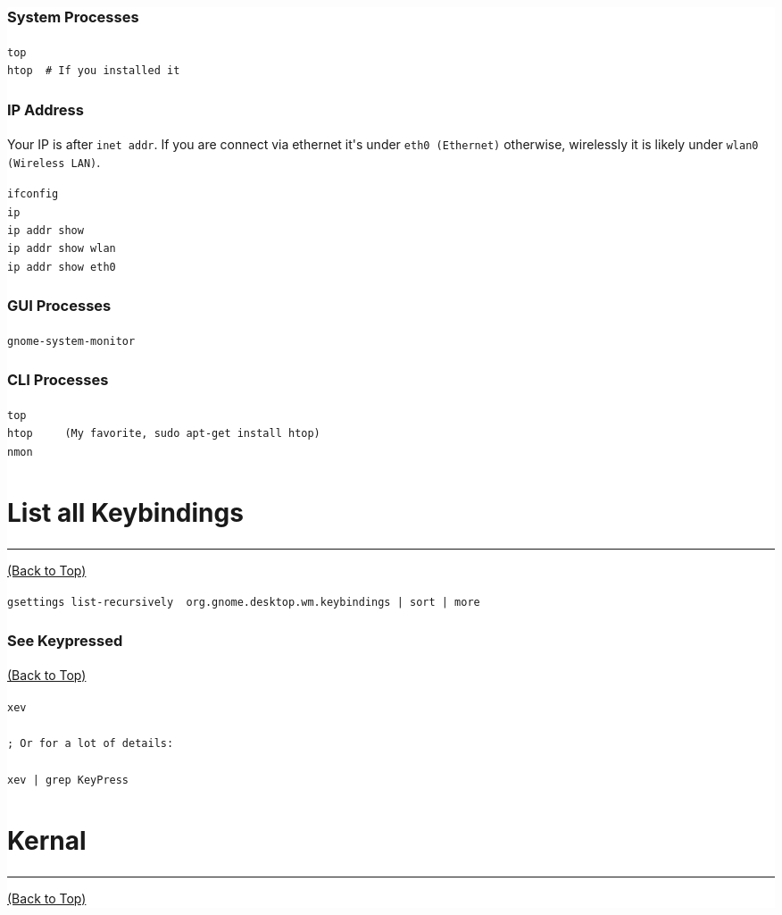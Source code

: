 ### System Processes

```
top
htop  # If you installed it
```

### IP Address
Your IP is after `inet addr`. If you are connect via ethernet it's under `eth0 (Ethernet)` otherwise, wirelessly it is likely under `wlan0 (Wireless LAN)`.

```
ifconfig
ip
ip addr show
ip addr show wlan
ip addr show eth0
```

### GUI Processes

```
gnome-system-monitor
```

### CLI Processes
```
top
htop     (My favorite, sudo apt-get install htop)
nmon
```

# List all Keybindings
***
[(Back to Top)](#terminal)

```
gsettings list-recursively  org.gnome.desktop.wm.keybindings | sort | more
```

### See Keypressed
[(Back to Top)](#terminal)

```
xev

; Or for a lot of details:

xev | grep KeyPress
```

# Kernal
***
[(Back to Top)](#terminal)
